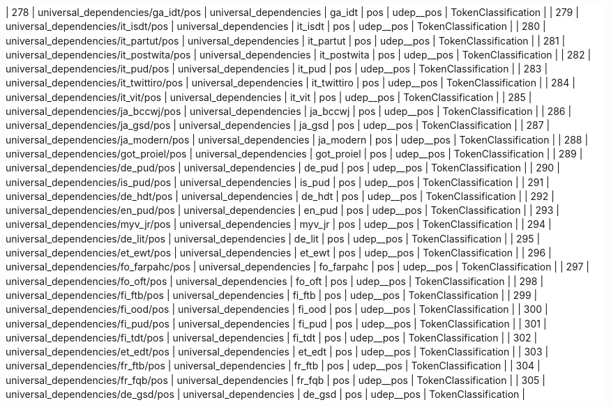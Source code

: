 | 278 | universal_dependencies/ga_idt/pos                            | universal_dependencies                      | ga_idt                         | pos         | udep__pos               | TokenClassification |
| 279 | universal_dependencies/it_isdt/pos                           | universal_dependencies                      | it_isdt                        | pos         | udep__pos               | TokenClassification |
| 280 | universal_dependencies/it_partut/pos                         | universal_dependencies                      | it_partut                      | pos         | udep__pos               | TokenClassification |
| 281 | universal_dependencies/it_postwita/pos                       | universal_dependencies                      | it_postwita                    | pos         | udep__pos               | TokenClassification |
| 282 | universal_dependencies/it_pud/pos                            | universal_dependencies                      | it_pud                         | pos         | udep__pos               | TokenClassification |
| 283 | universal_dependencies/it_twittiro/pos                       | universal_dependencies                      | it_twittiro                    | pos         | udep__pos               | TokenClassification |
| 284 | universal_dependencies/it_vit/pos                            | universal_dependencies                      | it_vit                         | pos         | udep__pos               | TokenClassification |
| 285 | universal_dependencies/ja_bccwj/pos                          | universal_dependencies                      | ja_bccwj                       | pos         | udep__pos               | TokenClassification |
| 286 | universal_dependencies/ja_gsd/pos                            | universal_dependencies                      | ja_gsd                         | pos         | udep__pos               | TokenClassification |
| 287 | universal_dependencies/ja_modern/pos                         | universal_dependencies                      | ja_modern                      | pos         | udep__pos               | TokenClassification |
| 288 | universal_dependencies/got_proiel/pos                        | universal_dependencies                      | got_proiel                     | pos         | udep__pos               | TokenClassification |
| 289 | universal_dependencies/de_pud/pos                            | universal_dependencies                      | de_pud                         | pos         | udep__pos               | TokenClassification |
| 290 | universal_dependencies/is_pud/pos                            | universal_dependencies                      | is_pud                         | pos         | udep__pos               | TokenClassification |
| 291 | universal_dependencies/de_hdt/pos                            | universal_dependencies                      | de_hdt                         | pos         | udep__pos               | TokenClassification |
| 292 | universal_dependencies/en_pud/pos                            | universal_dependencies                      | en_pud                         | pos         | udep__pos               | TokenClassification |
| 293 | universal_dependencies/myv_jr/pos                            | universal_dependencies                      | myv_jr                         | pos         | udep__pos               | TokenClassification |
| 294 | universal_dependencies/de_lit/pos                            | universal_dependencies                      | de_lit                         | pos         | udep__pos               | TokenClassification |
| 295 | universal_dependencies/et_ewt/pos                            | universal_dependencies                      | et_ewt                         | pos         | udep__pos               | TokenClassification |
| 296 | universal_dependencies/fo_farpahc/pos                        | universal_dependencies                      | fo_farpahc                     | pos         | udep__pos               | TokenClassification |
| 297 | universal_dependencies/fo_oft/pos                            | universal_dependencies                      | fo_oft                         | pos         | udep__pos               | TokenClassification |
| 298 | universal_dependencies/fi_ftb/pos                            | universal_dependencies                      | fi_ftb                         | pos         | udep__pos               | TokenClassification |
| 299 | universal_dependencies/fi_ood/pos                            | universal_dependencies                      | fi_ood                         | pos         | udep__pos               | TokenClassification |
| 300 | universal_dependencies/fi_pud/pos                            | universal_dependencies                      | fi_pud                         | pos         | udep__pos               | TokenClassification |
| 301 | universal_dependencies/fi_tdt/pos                            | universal_dependencies                      | fi_tdt                         | pos         | udep__pos               | TokenClassification |
| 302 | universal_dependencies/et_edt/pos                            | universal_dependencies                      | et_edt                         | pos         | udep__pos               | TokenClassification |
| 303 | universal_dependencies/fr_ftb/pos                            | universal_dependencies                      | fr_ftb                         | pos         | udep__pos               | TokenClassification |
| 304 | universal_dependencies/fr_fqb/pos                            | universal_dependencies                      | fr_fqb                         | pos         | udep__pos               | TokenClassification |
| 305 | universal_dependencies/de_gsd/pos                            | universal_dependencies                      | de_gsd                         | pos         | udep__pos               | TokenClassification |
